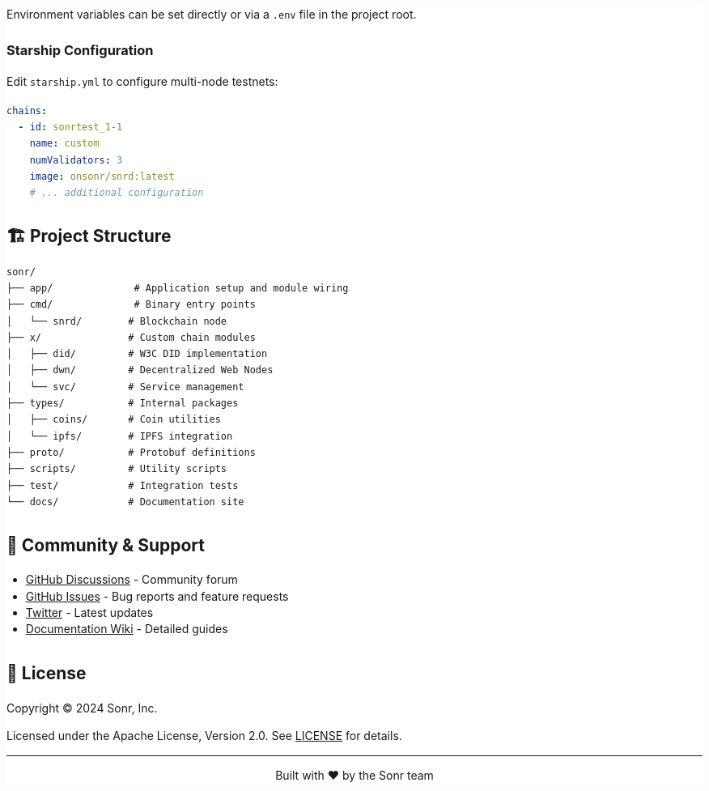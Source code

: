 Environment variables can be set directly or via a `.env` file in the project root.

### Starship Configuration

Edit `starship.yml` to configure multi-node testnets:

```yaml
chains:
  - id: sonrtest_1-1
    name: custom
    numValidators: 3
    image: onsonr/snrd:latest
    # ... additional configuration
```

## 🏗️ Project Structure

```
sonr/
├── app/              # Application setup and module wiring
├── cmd/              # Binary entry points
│   └── snrd/        # Blockchain node
├── x/               # Custom chain modules
│   ├── did/         # W3C DID implementation
│   ├── dwn/         # Decentralized Web Nodes
│   └── svc/         # Service management
├── types/           # Internal packages
│   ├── coins/       # Coin utilities
│   └── ipfs/        # IPFS integration
├── proto/           # Protobuf definitions
├── scripts/         # Utility scripts
├── test/            # Integration tests
└── docs/            # Documentation site
```

## 🤝 Community & Support

- [GitHub Discussions](https://github.com/sonr-io/sonr/discussions) - Community forum
- [GitHub Issues](https://github.com/sonr-io/sonr/issues) - Bug reports and feature requests
- [Twitter](https://sonr.io/twitter) - Latest updates
- [Documentation Wiki](https://github.com/sonr-io/sonr/wiki) - Detailed guides


## 📄 License

Copyright © 2024 Sonr, Inc.

Licensed under the Apache License, Version 2.0. See [LICENSE](LICENSE) for details.

---

<p align="center">
  Built with ❤️ by the Sonr team
</p>
